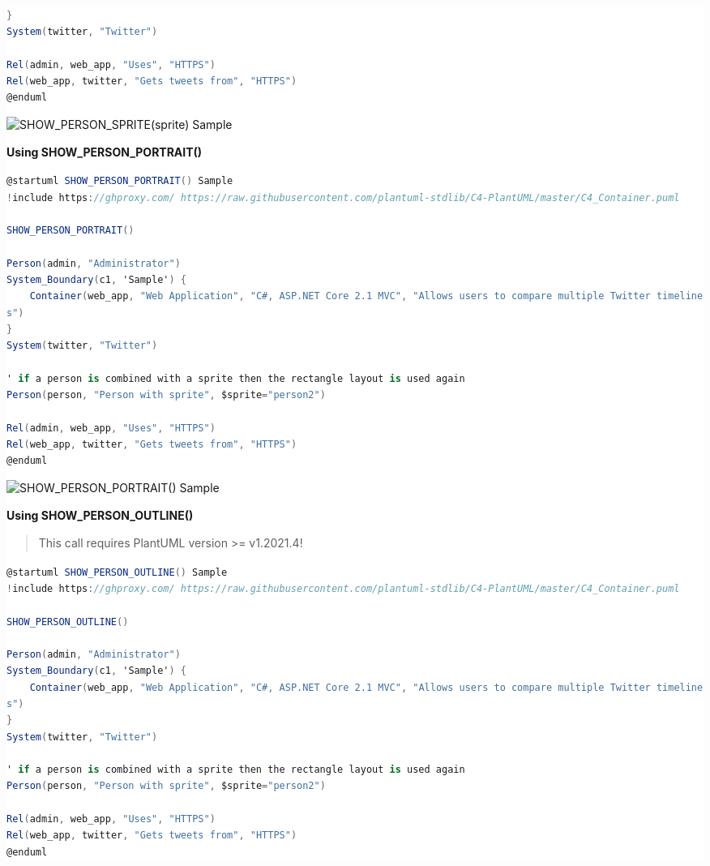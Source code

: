```csharp
}
System(twitter, "Twitter")

Rel(admin, web_app, "Uses", "HTTPS")
Rel(web_app, twitter, "Gets tweets from", "HTTPS")
@enduml
```

![SHOW_PERSON_SPRITE(sprite) Sample](https://www.plantuml.com/plantuml/png/ZL1DQzj04BthLspTGnIm9H9wwYckC4sXIOGbDqUnbYRnmduiCxCOK_hVEzieTkcfkYmpx-EzqHsnHaxE5X-C7ssQG1sO8tskQzJ7wjNm8UqJ0Ox1CtYknk3gQBNFcXNnPCs-RZwjshpQFNoldIO6bDNGY48R3rZ5F_uJlCYa0kbMvl-8QL3J0IPd_5I_-wz214ym9ZHyqZWU3CF82U5sPKHBS_xbcZckRe9pmSzL_WLtabnhQz_Wehj_UXxQpRPxUXowTlkjtvGBeGwvuF2A07uuHo-kYw85fE1BdQikrMATNqECcWCAtfs8mGrVGlAJnbCvtYpLLQTTj71rhNuMIhxppogFi1zqZEBp37krZj6QKRC9VY6hvkDIhRksUjpq8a5GjzMDUlZHP6njRJYIoYL9SL1ZS54BnINBHh9KVpJCW8gD0ojP9Dr-pUrAVWF5PwRbmxPWtw-wrDeHKCwxx_ks4rOcdT6BpLTWaX7oyuB1_Isv0pybPty3 "SHOW_PERSON_SPRITE(sprite)")

**Using SHOW_PERSON_PORTRAIT()**

```csharp
@startuml SHOW_PERSON_PORTRAIT() Sample
!include https://ghproxy.com/ https://raw.githubusercontent.com/plantuml-stdlib/C4-PlantUML/master/C4_Container.puml

SHOW_PERSON_PORTRAIT()

Person(admin, "Administrator")
System_Boundary(c1, 'Sample') {
    Container(web_app, "Web Application", "C#, ASP.NET Core 2.1 MVC", "Allows users to compare multiple Twitter timelines")
}
System(twitter, "Twitter")

' if a person is combined with a sprite then the rectangle layout is used again
Person(person, "Person with sprite", $sprite="person2")

Rel(admin, web_app, "Uses", "HTTPS")
Rel(web_app, twitter, "Gets tweets from", "HTTPS")
@enduml
```

![SHOW_PERSON_PORTRAIT() Sample](https://www.plantuml.com/plantuml/png/RL1BQzj04BxhLqpTGcHm919wAXIYcj0KcbXOIdCKAsbYB-nZsPd5cDB_tbcKHm_LGRixyptccnjY5JbP0ztTxcbeR_VTxc5eT_j-t_peopLqoWQ3nGVj9fDcX2Dpe2zr7TMfEcW-fZ4HniaxHiVLv6qTZ79PyP9uDdgijvylsrnwlFzPMqMCKKh3LXXAEunL46nH_D--A5gCv5sfPglT1bPDFZLnLEpZQbrqPsAqmpUVtApYkPokDd2np7onXjy5oFTcLPvm75G8elE48pGX63qfrjwjfBJzk86cQwk7srue4U6wkeBxNzlSQupn9u8SbO0zICwW16AJOIrUq9yqCqPWRT685ybiVrwcAtbfYiuBJ9h51UXdK10mvmDDMNCKvWo2EKg7GjICm4Tq-GSH9rRk86P6dNtYp4aaU7MGTA-BMlJ4QdalOekK1FcqtBwk5jXr7cIFvdMzx_jv9AGS_AxlsqvG6VJMVS_p7PdaYVbuZjx-Ixb1DoTh_W80 "SHOW_PERSON_PORTRAIT()")

**Using SHOW_PERSON_OUTLINE()**

> This call requires PlantUML version >= v1.2021.4!

```csharp
@startuml SHOW_PERSON_OUTLINE() Sample
!include https://ghproxy.com/ https://raw.githubusercontent.com/plantuml-stdlib/C4-PlantUML/master/C4_Container.puml

SHOW_PERSON_OUTLINE()

Person(admin, "Administrator")
System_Boundary(c1, 'Sample') {
    Container(web_app, "Web Application", "C#, ASP.NET Core 2.1 MVC", "Allows users to compare multiple Twitter timelines")
}
System(twitter, "Twitter")

' if a person is combined with a sprite then the rectangle layout is used again
Person(person, "Person with sprite", $sprite="person2")

Rel(admin, web_app, "Uses", "HTTPS")
Rel(web_app, twitter, "Gets tweets from", "HTTPS")
@enduml
```
